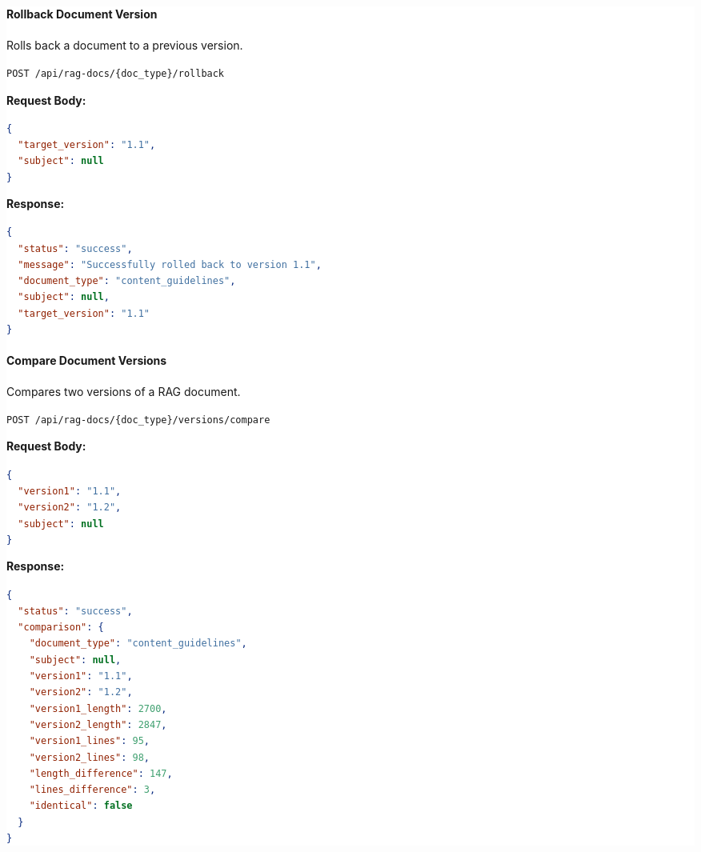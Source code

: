 #### Rollback Document Version
Rolls back a document to a previous version.

```http
POST /api/rag-docs/{doc_type}/rollback
```

**Request Body:**
```json
{
  "target_version": "1.1",
  "subject": null
}
```

**Response:**
```json
{
  "status": "success",
  "message": "Successfully rolled back to version 1.1",
  "document_type": "content_guidelines",
  "subject": null,
  "target_version": "1.1"
}
```

#### Compare Document Versions
Compares two versions of a RAG document.

```http
POST /api/rag-docs/{doc_type}/versions/compare
```

**Request Body:**
```json
{
  "version1": "1.1",
  "version2": "1.2",
  "subject": null
}
```

**Response:**
```json
{
  "status": "success",
  "comparison": {
    "document_type": "content_guidelines",
    "subject": null,
    "version1": "1.1",
    "version2": "1.2",
    "version1_length": 2700,
    "version2_length": 2847,
    "version1_lines": 95,
    "version2_lines": 98,
    "length_difference": 147,
    "lines_difference": 3,
    "identical": false
  }
}
```
